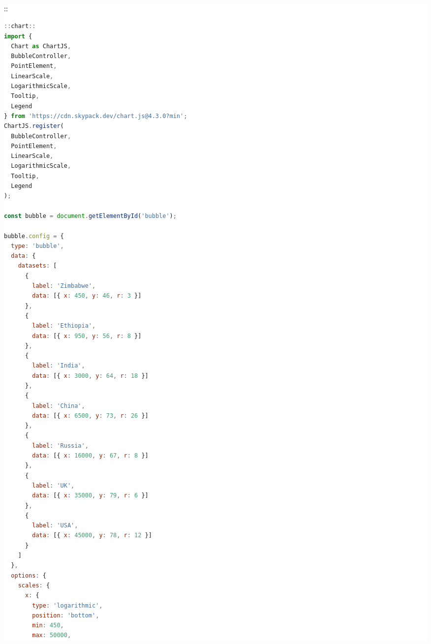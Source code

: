 ::
```javascript
::chart::
import {
  Chart as ChartJS,
  BubbleController,
  PointElement,
  LinearScale,
  LogarithmicScale,
  Tooltip,
  Legend
} from 'https://cdn.skypack.dev/chart.js@4.3.0?min';
ChartJS.register(
  BubbleController,
  PointElement,
  LinearScale,
  LogarithmicScale,
  Tooltip,
  Legend
);

const bubble = document.getElementById('bubble');

bubble.config = {
  type: 'bubble',
  data: {
    datasets: [
      {
        label: 'Zimbabwe',
        data: [{ x: 450, y: 46, r: 3 }]
      },
      {
        label: 'Ethiopia',
        data: [{ x: 950, y: 56, r: 8 }]
      },
      {
        label: 'India',
        data: [{ x: 3000, y: 64, r: 18 }]
      },
      {
        label: 'China',
        data: [{ x: 6500, y: 73, r: 26 }]
      },
      {
        label: 'Russia',
        data: [{ x: 16000, y: 67, r: 8 }]
      },
      {
        label: 'UK',
        data: [{ x: 35000, y: 79, r: 6 }]
      },
      {
        label: 'USA',
        data: [{ x: 45000, y: 78, r: 12 }]
      }
    ]
  },
  options: {
    scales: {
      x: {
        type: 'logarithmic',
        position: 'bottom',
        min: 450,
        max: 50000,
```